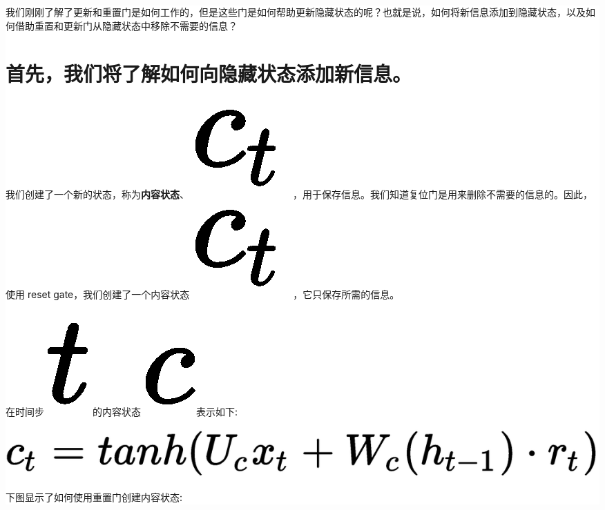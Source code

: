我们刚刚了解了更新和重置门是如何工作的，但是这些门是如何帮助更新隐藏状态的呢？也就是说，如何将新信息添加到隐藏状态，以及如何借助重置和更新门从隐藏状态中移除不需要的信息？

<title>Updating hidden state</title>  

# 首先，我们将了解如何向隐藏状态添加新信息。

我们创建了一个新的状态，称为**内容状态**、![](img/1cf0e78d-66a7-4773-81be-1397536c6f58.png)，用于保存信息。我们知道复位门是用来删除不需要的信息的。因此，使用 reset gate，我们创建了一个内容状态![](img/1cf0e78d-66a7-4773-81be-1397536c6f58.png)，它只保存所需的信息。

在时间步![](img/fc68ff5a-bba6-4753-ba76-9515b7ece4e9.png)的内容状态![](img/a7eca8be-17cf-401e-a3b2-95d2477d60df.png)表示如下:

![](img/21e4b03f-9d02-4703-a00b-9675c1e0bcd3.png)

下图显示了如何使用重置门创建内容状态:
